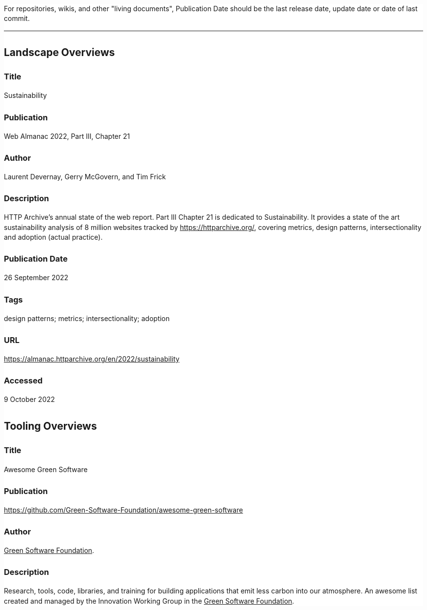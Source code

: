 For repositories, wikis, and other "living documents", Publication Date should be the last release date, update date or date of last commit.

----

## Landscape Overviews
### Title
Sustainability

### Publication
Web Almanac 2022, Part III, Chapter 21

### Author
Laurent Devernay, Gerry McGovern, and Tim Frick

### Description
HTTP Archive’s annual state of the web report. Part III Chapter 21 is dedicated to Sustainability. It provides a state of the art sustainability analysis of 8 million websites tracked by https://httparchive.org/, covering metrics, design patterns, intersectionality and adoption (actual practice).

### Publication Date
26 September 2022

### Tags
design patterns; metrics; intersectionality; adoption

### URL
https://almanac.httparchive.org/en/2022/sustainability

### Accessed
9 October 2022


## Tooling Overviews

### Title
Awesome Green Software

### Publication
https://github.com/Green-Software-Foundation/awesome-green-software

### Author
[Green Software Foundation](https://greensoftware.foundation).

### Description
Research, tools, code, libraries, and training for building applications that emit less carbon into our atmosphere. An awesome list created and managed by the Innovation Working Group in the [Green Software Foundation](https://greensoftware.foundation).
